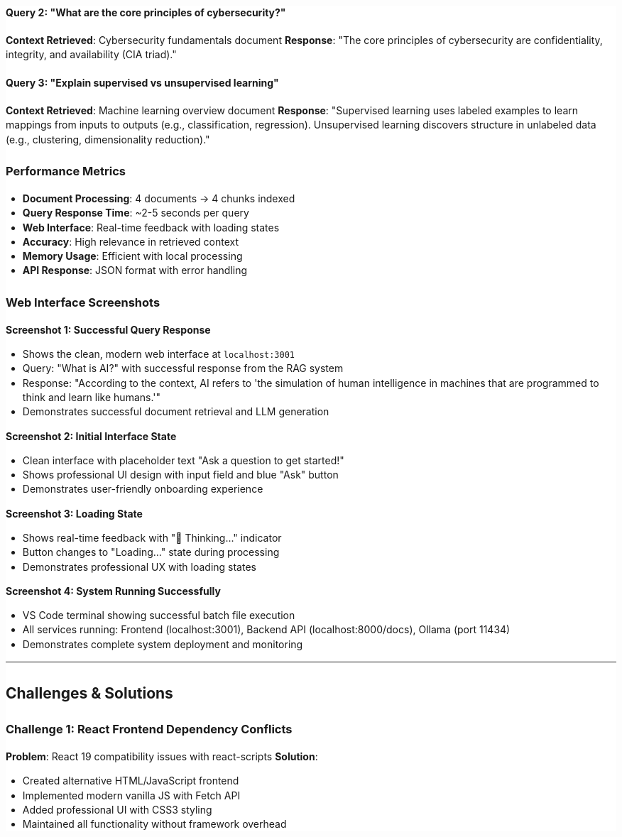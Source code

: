 #### Query 2: "What are the core principles of cybersecurity?"
**Context Retrieved**: Cybersecurity fundamentals document
**Response**: "The core principles of cybersecurity are confidentiality, integrity, and availability (CIA triad)."

#### Query 3: "Explain supervised vs unsupervised learning"
**Context Retrieved**: Machine learning overview document
**Response**: "Supervised learning uses labeled examples to learn mappings from inputs to outputs (e.g., classification, regression). Unsupervised learning discovers structure in unlabeled data (e.g., clustering, dimensionality reduction)."

### Performance Metrics
- **Document Processing**: 4 documents → 4 chunks indexed
- **Query Response Time**: ~2-5 seconds per query
- **Web Interface**: Real-time feedback with loading states
- **Accuracy**: High relevance in retrieved context
- **Memory Usage**: Efficient with local processing
- **API Response**: JSON format with error handling

### Web Interface Screenshots
**Screenshot 1: Successful Query Response**
- Shows the clean, modern web interface at `localhost:3001`
- Query: "What is AI?" with successful response from the RAG system
- Response: "According to the context, AI refers to 'the simulation of human intelligence in machines that are programmed to think and learn like humans.'"
- Demonstrates successful document retrieval and LLM generation

**Screenshot 2: Initial Interface State**
- Clean interface with placeholder text "Ask a question to get started!"
- Shows professional UI design with input field and blue "Ask" button
- Demonstrates user-friendly onboarding experience

**Screenshot 3: Loading State**
- Shows real-time feedback with "🤔 Thinking..." indicator
- Button changes to "Loading..." state during processing
- Demonstrates professional UX with loading states

**Screenshot 4: System Running Successfully**
- VS Code terminal showing successful batch file execution
- All services running: Frontend (localhost:3001), Backend API (localhost:8000/docs), Ollama (port 11434)
- Demonstrates complete system deployment and monitoring

---

## Challenges & Solutions

### Challenge 1: React Frontend Dependency Conflicts
**Problem**: React 19 compatibility issues with react-scripts
**Solution**: 
- Created alternative HTML/JavaScript frontend
- Implemented modern vanilla JS with Fetch API
- Added professional UI with CSS3 styling
- Maintained all functionality without framework overhead
